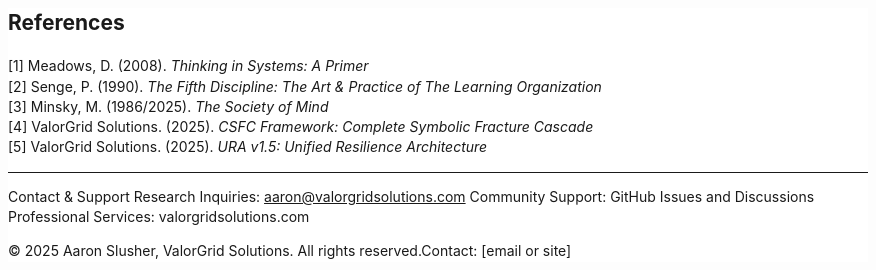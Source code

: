 
## References

[1] Meadows, D. (2008). *Thinking in Systems: A Primer*  
[2] Senge, P. (1990). *The Fifth Discipline: The Art & Practice of The Learning Organization*  
[3] Minsky, M. (1986/2025). *The Society of Mind*  
[4] ValorGrid Solutions. (2025). *CSFC Framework: Complete Symbolic Fracture Cascade*  
[5] ValorGrid Solutions. (2025). *URA v1.5: Unified Resilience Architecture*

---

Contact & Support
Research Inquiries: aaron@valorgridsolutions.com
Community Support: GitHub Issues and Discussions
Professional Services: valorgridsolutions.com

© 2025 Aaron Slusher, ValorGrid Solutions. All rights reserved.Contact: [email or site]